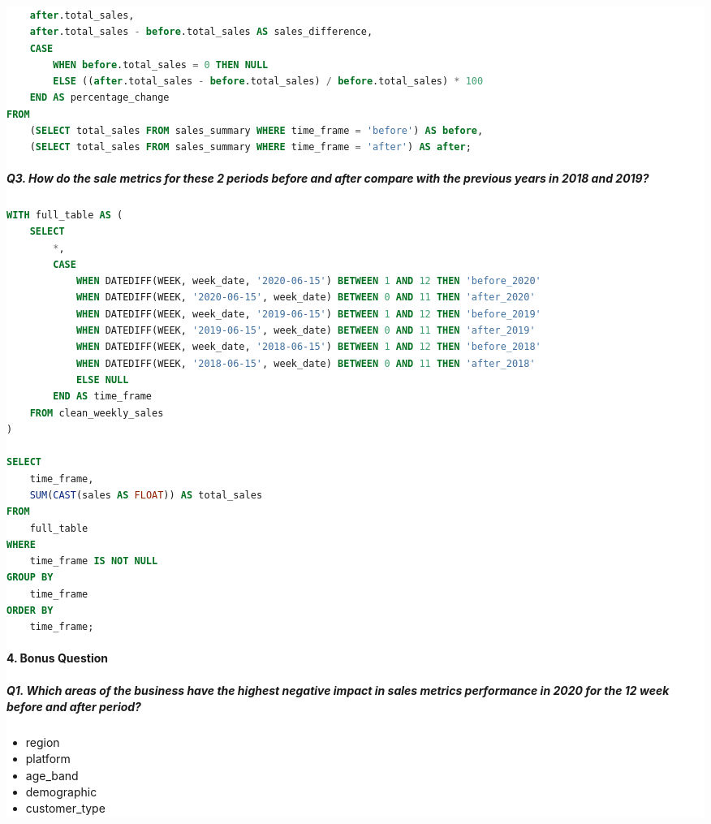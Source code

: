 ```sql
    after.total_sales,
    after.total_sales - before.total_sales AS sales_difference,
    CASE 
        WHEN before.total_sales = 0 THEN NULL 
        ELSE ((after.total_sales - before.total_sales) / before.total_sales) * 100 
    END AS percentage_change
FROM
    (SELECT total_sales FROM sales_summary WHERE time_frame = 'before') AS before,
    (SELECT total_sales FROM sales_summary WHERE time_frame = 'after') AS after;
```
##### Q3. How do the sale metrics for these 2 periods before and after compare with the previous years in 2018 and 2019?

```sql
WITH full_table AS (
    SELECT
        *,
        CASE 
            WHEN DATEDIFF(WEEK, week_date, '2020-06-15') BETWEEN 1 AND 12 THEN 'before_2020'
            WHEN DATEDIFF(WEEK, '2020-06-15', week_date) BETWEEN 0 AND 11 THEN 'after_2020'
            WHEN DATEDIFF(WEEK, week_date, '2019-06-15') BETWEEN 1 AND 12 THEN 'before_2019'
            WHEN DATEDIFF(WEEK, '2019-06-15', week_date) BETWEEN 0 AND 11 THEN 'after_2019'
            WHEN DATEDIFF(WEEK, week_date, '2018-06-15') BETWEEN 1 AND 12 THEN 'before_2018'
            WHEN DATEDIFF(WEEK, '2018-06-15', week_date) BETWEEN 0 AND 11 THEN 'after_2018'
            ELSE NULL
        END AS time_frame
    FROM clean_weekly_sales
)

SELECT
    time_frame,
    SUM(CAST(sales AS FLOAT)) AS total_sales
FROM
    full_table
WHERE
    time_frame IS NOT NULL
GROUP BY
    time_frame
ORDER BY
    time_frame;
```

#### **4. Bonus Question**

##### Q1. Which areas of the business have the highest negative impact in sales metrics performance in 2020 for the 12 week before and after period?
* region
* platform
* age_band
* demographic
* customer_type

